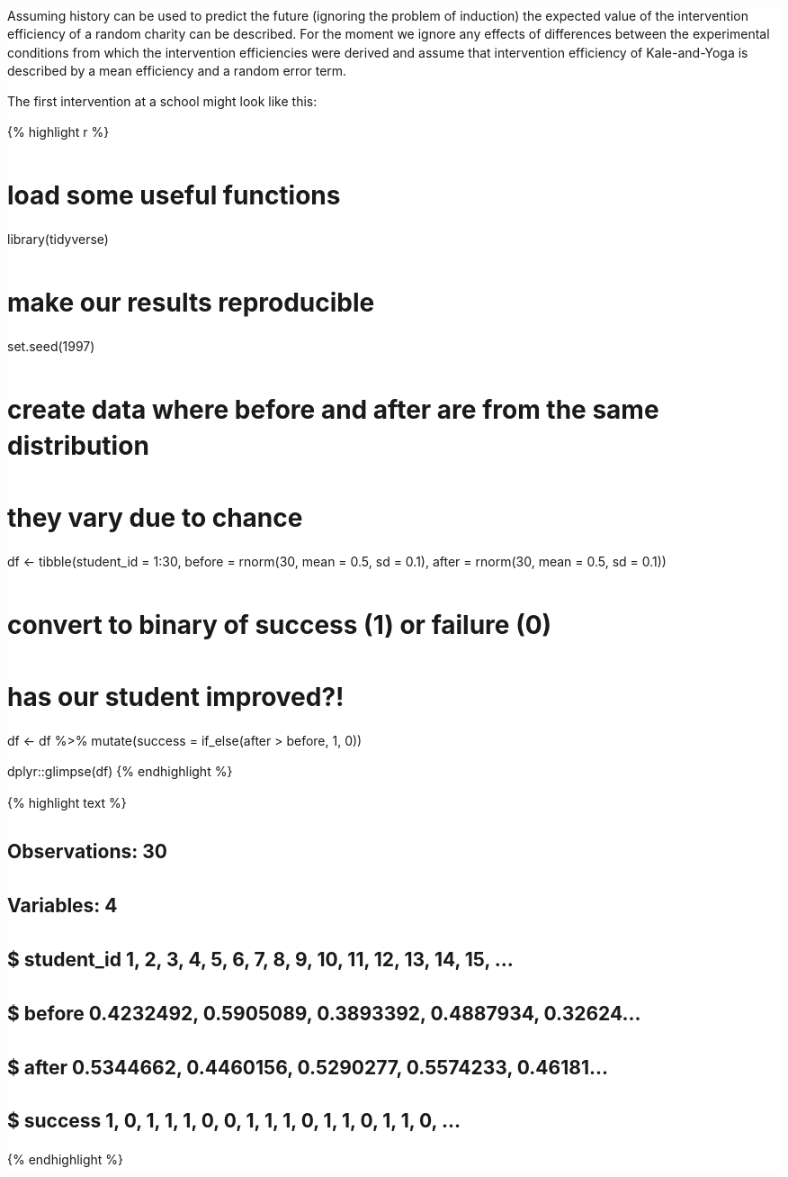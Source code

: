Assuming history can be used to predict the future (ignoring the problem of induction) the expected value of the intervention efficiency of a random charity can be described. For the moment we ignore any effects of differences between the experimental conditions from which the intervention efficiencies were derived and assume that intervention efficiency of Kale-and-Yoga is described by a mean efficiency and a random error term.  
 
The first intervention at a school might look like this:
 

{% highlight r %}
# load some useful functions
library(tidyverse)
 
# make our results reproducible
set.seed(1997)
 
# create data where before and after are from the same distribution
# they vary due to chance
df <- tibble(student_id = 1:30,
             before = rnorm(30, mean = 0.5, sd = 0.1),
             after = rnorm(30, mean = 0.5, sd = 0.1))
 
# convert to binary of success (1) or failure (0)
# has our student improved?!
df <- df %>%
  mutate(success = if_else(after > before, 1, 0))
 
dplyr::glimpse(df)
{% endhighlight %}



{% highlight text %}
## Observations: 30
## Variables: 4
## $ student_id <int> 1, 2, 3, 4, 5, 6, 7, 8, 9, 10, 11, 12, 13, 14, 15, ...
## $ before     <dbl> 0.4232492, 0.5905089, 0.3893392, 0.4887934, 0.32624...
## $ after      <dbl> 0.5344662, 0.4460156, 0.5290277, 0.5574233, 0.46181...
## $ success    <dbl> 1, 0, 1, 1, 1, 0, 0, 1, 1, 1, 0, 1, 1, 0, 1, 1, 0, ...
{% endhighlight %}
 